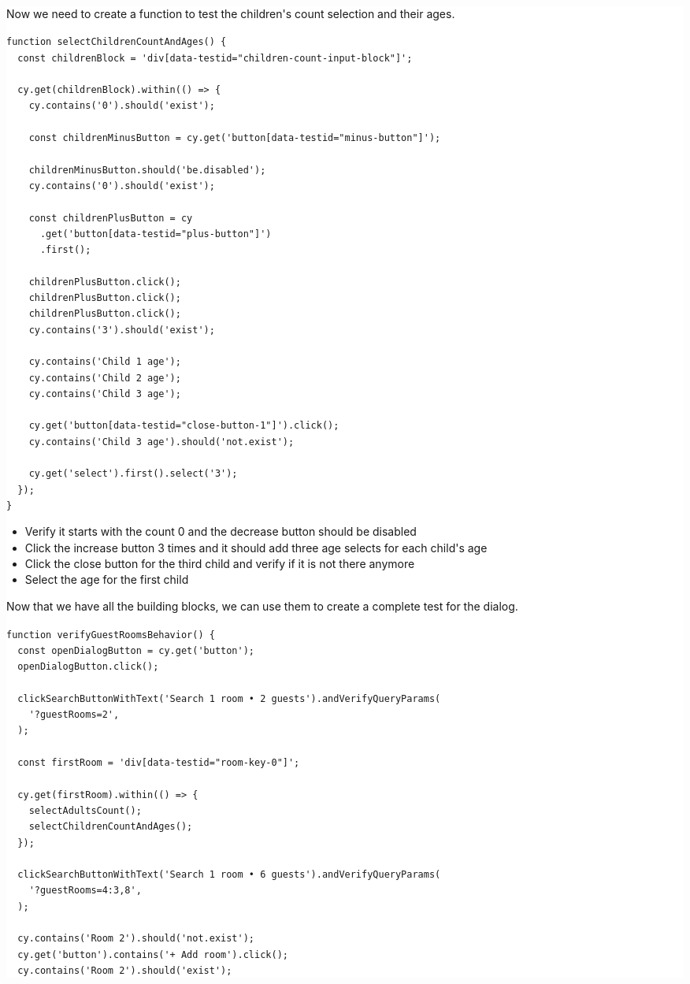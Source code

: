 Now we need to create a function to test the children's count selection and their ages.

```tsx
function selectChildrenCountAndAges() {
  const childrenBlock = 'div[data-testid="children-count-input-block"]';

  cy.get(childrenBlock).within(() => {
    cy.contains('0').should('exist');

    const childrenMinusButton = cy.get('button[data-testid="minus-button"]');

    childrenMinusButton.should('be.disabled');
    cy.contains('0').should('exist');

    const childrenPlusButton = cy
      .get('button[data-testid="plus-button"]')
      .first();

    childrenPlusButton.click();
    childrenPlusButton.click();
    childrenPlusButton.click();
    cy.contains('3').should('exist');

    cy.contains('Child 1 age');
    cy.contains('Child 2 age');
    cy.contains('Child 3 age');

    cy.get('button[data-testid="close-button-1"]').click();
    cy.contains('Child 3 age').should('not.exist');

    cy.get('select').first().select('3');
  });
}
```

- Verify it starts with the count 0 and the decrease button should be disabled
- Click the increase button 3 times and it should add three age selects for each child's age
- Click the close button for the third child and verify if it is not there anymore
- Select the age for the first child

Now that we have all the building blocks, we can use them to create a complete test for the dialog.

```tsx
function verifyGuestRoomsBehavior() {
  const openDialogButton = cy.get('button');
  openDialogButton.click();

  clickSearchButtonWithText('Search 1 room • 2 guests').andVerifyQueryParams(
    '?guestRooms=2',
  );

  const firstRoom = 'div[data-testid="room-key-0"]';

  cy.get(firstRoom).within(() => {
    selectAdultsCount();
    selectChildrenCountAndAges();
  });

  clickSearchButtonWithText('Search 1 room • 6 guests').andVerifyQueryParams(
    '?guestRooms=4:3,8',
  );

  cy.contains('Room 2').should('not.exist');
  cy.get('button').contains('+ Add room').click();
  cy.contains('Room 2').should('exist');

```